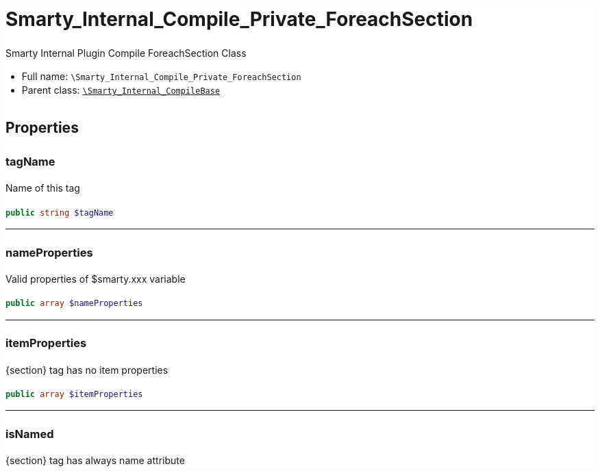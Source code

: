 
# Smarty_Internal_Compile_Private_ForeachSection

Smarty Internal Plugin Compile ForeachSection Class



* Full name: `\Smarty_Internal_Compile_Private_ForeachSection`
* Parent class: [`\Smarty_Internal_CompileBase`](./Smarty_Internal_CompileBase.md)



## Properties


### tagName

Name of this tag

```php
public string $tagName
```






***

### nameProperties

Valid properties of $smarty.xxx variable

```php
public array $nameProperties
```






***

### itemProperties

{section} tag has no item properties

```php
public array $itemProperties
```






***

### isNamed

{section} tag has always name attribute
